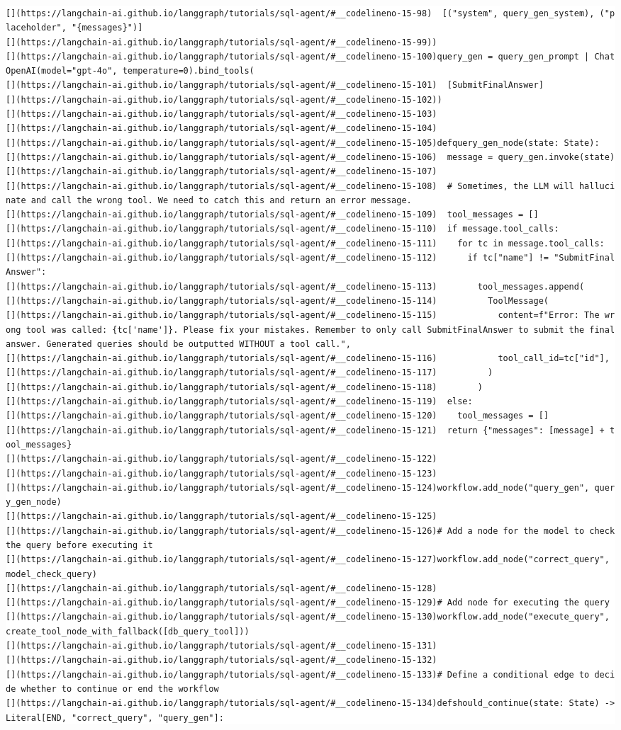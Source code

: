 ```
[](https://langchain-ai.github.io/langgraph/tutorials/sql-agent/#__codelineno-15-98)  [("system", query_gen_system), ("placeholder", "{messages}")]
[](https://langchain-ai.github.io/langgraph/tutorials/sql-agent/#__codelineno-15-99))
[](https://langchain-ai.github.io/langgraph/tutorials/sql-agent/#__codelineno-15-100)query_gen = query_gen_prompt | ChatOpenAI(model="gpt-4o", temperature=0).bind_tools(
[](https://langchain-ai.github.io/langgraph/tutorials/sql-agent/#__codelineno-15-101)  [SubmitFinalAnswer]
[](https://langchain-ai.github.io/langgraph/tutorials/sql-agent/#__codelineno-15-102))
[](https://langchain-ai.github.io/langgraph/tutorials/sql-agent/#__codelineno-15-103)
[](https://langchain-ai.github.io/langgraph/tutorials/sql-agent/#__codelineno-15-104)
[](https://langchain-ai.github.io/langgraph/tutorials/sql-agent/#__codelineno-15-105)defquery_gen_node(state: State):
[](https://langchain-ai.github.io/langgraph/tutorials/sql-agent/#__codelineno-15-106)  message = query_gen.invoke(state)
[](https://langchain-ai.github.io/langgraph/tutorials/sql-agent/#__codelineno-15-107)
[](https://langchain-ai.github.io/langgraph/tutorials/sql-agent/#__codelineno-15-108)  # Sometimes, the LLM will hallucinate and call the wrong tool. We need to catch this and return an error message.
[](https://langchain-ai.github.io/langgraph/tutorials/sql-agent/#__codelineno-15-109)  tool_messages = []
[](https://langchain-ai.github.io/langgraph/tutorials/sql-agent/#__codelineno-15-110)  if message.tool_calls:
[](https://langchain-ai.github.io/langgraph/tutorials/sql-agent/#__codelineno-15-111)    for tc in message.tool_calls:
[](https://langchain-ai.github.io/langgraph/tutorials/sql-agent/#__codelineno-15-112)      if tc["name"] != "SubmitFinalAnswer":
[](https://langchain-ai.github.io/langgraph/tutorials/sql-agent/#__codelineno-15-113)        tool_messages.append(
[](https://langchain-ai.github.io/langgraph/tutorials/sql-agent/#__codelineno-15-114)          ToolMessage(
[](https://langchain-ai.github.io/langgraph/tutorials/sql-agent/#__codelineno-15-115)            content=f"Error: The wrong tool was called: {tc['name']}. Please fix your mistakes. Remember to only call SubmitFinalAnswer to submit the final answer. Generated queries should be outputted WITHOUT a tool call.",
[](https://langchain-ai.github.io/langgraph/tutorials/sql-agent/#__codelineno-15-116)            tool_call_id=tc["id"],
[](https://langchain-ai.github.io/langgraph/tutorials/sql-agent/#__codelineno-15-117)          )
[](https://langchain-ai.github.io/langgraph/tutorials/sql-agent/#__codelineno-15-118)        )
[](https://langchain-ai.github.io/langgraph/tutorials/sql-agent/#__codelineno-15-119)  else:
[](https://langchain-ai.github.io/langgraph/tutorials/sql-agent/#__codelineno-15-120)    tool_messages = []
[](https://langchain-ai.github.io/langgraph/tutorials/sql-agent/#__codelineno-15-121)  return {"messages": [message] + tool_messages}
[](https://langchain-ai.github.io/langgraph/tutorials/sql-agent/#__codelineno-15-122)
[](https://langchain-ai.github.io/langgraph/tutorials/sql-agent/#__codelineno-15-123)
[](https://langchain-ai.github.io/langgraph/tutorials/sql-agent/#__codelineno-15-124)workflow.add_node("query_gen", query_gen_node)
[](https://langchain-ai.github.io/langgraph/tutorials/sql-agent/#__codelineno-15-125)
[](https://langchain-ai.github.io/langgraph/tutorials/sql-agent/#__codelineno-15-126)# Add a node for the model to check the query before executing it
[](https://langchain-ai.github.io/langgraph/tutorials/sql-agent/#__codelineno-15-127)workflow.add_node("correct_query", model_check_query)
[](https://langchain-ai.github.io/langgraph/tutorials/sql-agent/#__codelineno-15-128)
[](https://langchain-ai.github.io/langgraph/tutorials/sql-agent/#__codelineno-15-129)# Add node for executing the query
[](https://langchain-ai.github.io/langgraph/tutorials/sql-agent/#__codelineno-15-130)workflow.add_node("execute_query", create_tool_node_with_fallback([db_query_tool]))
[](https://langchain-ai.github.io/langgraph/tutorials/sql-agent/#__codelineno-15-131)
[](https://langchain-ai.github.io/langgraph/tutorials/sql-agent/#__codelineno-15-132)
[](https://langchain-ai.github.io/langgraph/tutorials/sql-agent/#__codelineno-15-133)# Define a conditional edge to decide whether to continue or end the workflow
[](https://langchain-ai.github.io/langgraph/tutorials/sql-agent/#__codelineno-15-134)defshould_continue(state: State) -> Literal[END, "correct_query", "query_gen"]:
```